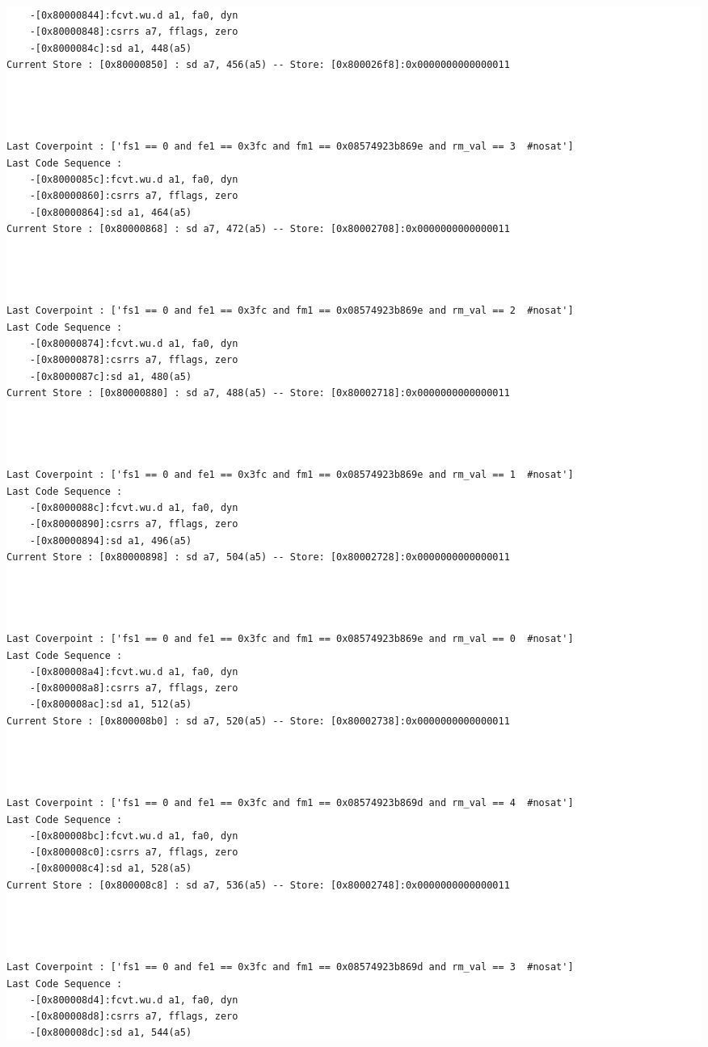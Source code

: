 ```
	-[0x80000844]:fcvt.wu.d a1, fa0, dyn
	-[0x80000848]:csrrs a7, fflags, zero
	-[0x8000084c]:sd a1, 448(a5)
Current Store : [0x80000850] : sd a7, 456(a5) -- Store: [0x800026f8]:0x0000000000000011




Last Coverpoint : ['fs1 == 0 and fe1 == 0x3fc and fm1 == 0x08574923b869e and rm_val == 3  #nosat']
Last Code Sequence : 
	-[0x8000085c]:fcvt.wu.d a1, fa0, dyn
	-[0x80000860]:csrrs a7, fflags, zero
	-[0x80000864]:sd a1, 464(a5)
Current Store : [0x80000868] : sd a7, 472(a5) -- Store: [0x80002708]:0x0000000000000011




Last Coverpoint : ['fs1 == 0 and fe1 == 0x3fc and fm1 == 0x08574923b869e and rm_val == 2  #nosat']
Last Code Sequence : 
	-[0x80000874]:fcvt.wu.d a1, fa0, dyn
	-[0x80000878]:csrrs a7, fflags, zero
	-[0x8000087c]:sd a1, 480(a5)
Current Store : [0x80000880] : sd a7, 488(a5) -- Store: [0x80002718]:0x0000000000000011




Last Coverpoint : ['fs1 == 0 and fe1 == 0x3fc and fm1 == 0x08574923b869e and rm_val == 1  #nosat']
Last Code Sequence : 
	-[0x8000088c]:fcvt.wu.d a1, fa0, dyn
	-[0x80000890]:csrrs a7, fflags, zero
	-[0x80000894]:sd a1, 496(a5)
Current Store : [0x80000898] : sd a7, 504(a5) -- Store: [0x80002728]:0x0000000000000011




Last Coverpoint : ['fs1 == 0 and fe1 == 0x3fc and fm1 == 0x08574923b869e and rm_val == 0  #nosat']
Last Code Sequence : 
	-[0x800008a4]:fcvt.wu.d a1, fa0, dyn
	-[0x800008a8]:csrrs a7, fflags, zero
	-[0x800008ac]:sd a1, 512(a5)
Current Store : [0x800008b0] : sd a7, 520(a5) -- Store: [0x80002738]:0x0000000000000011




Last Coverpoint : ['fs1 == 0 and fe1 == 0x3fc and fm1 == 0x08574923b869d and rm_val == 4  #nosat']
Last Code Sequence : 
	-[0x800008bc]:fcvt.wu.d a1, fa0, dyn
	-[0x800008c0]:csrrs a7, fflags, zero
	-[0x800008c4]:sd a1, 528(a5)
Current Store : [0x800008c8] : sd a7, 536(a5) -- Store: [0x80002748]:0x0000000000000011




Last Coverpoint : ['fs1 == 0 and fe1 == 0x3fc and fm1 == 0x08574923b869d and rm_val == 3  #nosat']
Last Code Sequence : 
	-[0x800008d4]:fcvt.wu.d a1, fa0, dyn
	-[0x800008d8]:csrrs a7, fflags, zero
	-[0x800008dc]:sd a1, 544(a5)
```
